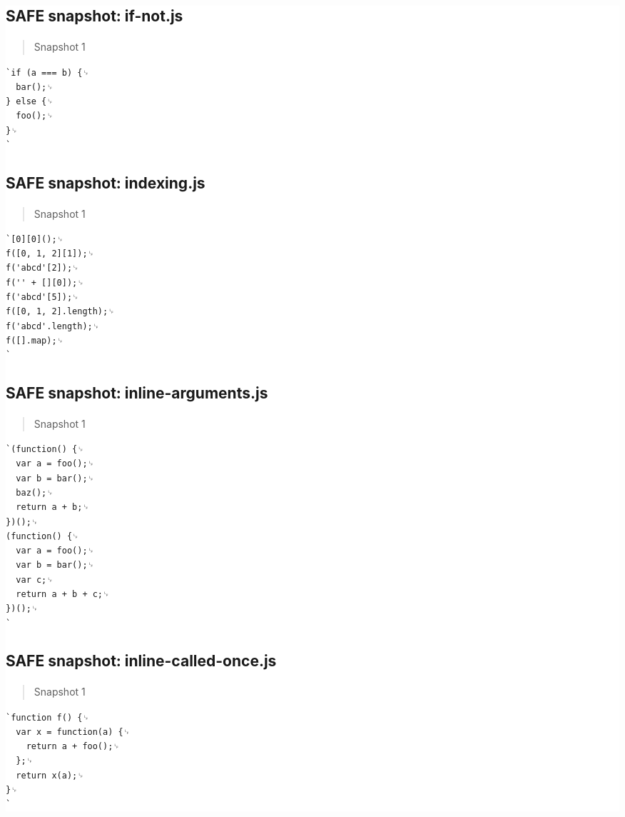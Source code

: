 ## SAFE snapshot: if-not.js

> Snapshot 1

    `if (a === b) {␊
      bar();␊
    } else {␊
      foo();␊
    }␊
    `

## SAFE snapshot: indexing.js

> Snapshot 1

    `[0][0]();␊
    f([0, 1, 2][1]);␊
    f('abcd'[2]);␊
    f('' + [][0]);␊
    f('abcd'[5]);␊
    f([0, 1, 2].length);␊
    f('abcd'.length);␊
    f([].map);␊
    `

## SAFE snapshot: inline-arguments.js

> Snapshot 1

    `(function() {␊
      var a = foo();␊
      var b = bar();␊
      baz();␊
      return a + b;␊
    })();␊
    (function() {␊
      var a = foo();␊
      var b = bar();␊
      var c;␊
      return a + b + c;␊
    })();␊
    `

## SAFE snapshot: inline-called-once.js

> Snapshot 1

    `function f() {␊
      var x = function(a) {␊
        return a + foo();␊
      };␊
      return x(a);␊
    }␊
    `
